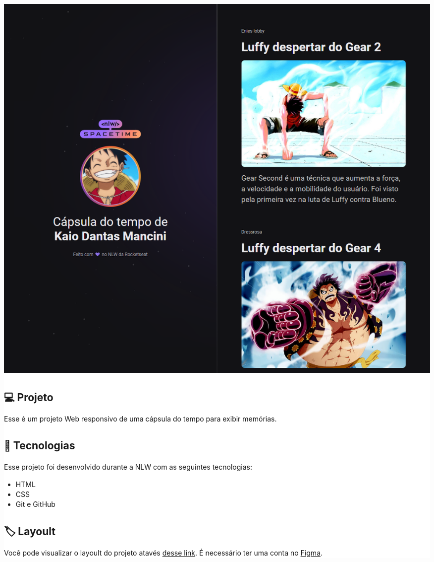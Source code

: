 <p align="center">
  <img src=".github/preview.png" alt="Demonstração do projeto" width="100%" />
</p>

## 💻 Projeto
Esse é um projeto Web responsivo de uma cápsula do tempo para exibir memórias.

## 🚀 Tecnologias
Esse projeto foi desenvolvido durante a NLW com as seguintes tecnologias:
- HTML
- CSS
- Git e GitHub

## 🏷️ Layoult
Você pode visualizar o layoult do projeto atavés
[desse link](https://www.figma.com/file/8gOYv3VKBZTEFhM2F4oTHj/C%C3%A1psula-do-tempo-%E2%80%A2-Trilha-Explorer-(Community)?type=design&node-id=306%3A3&t=4tnVXcejAS4iEMn3-1).
É necessário ter uma conta no [Figma](https://www.figma.com).